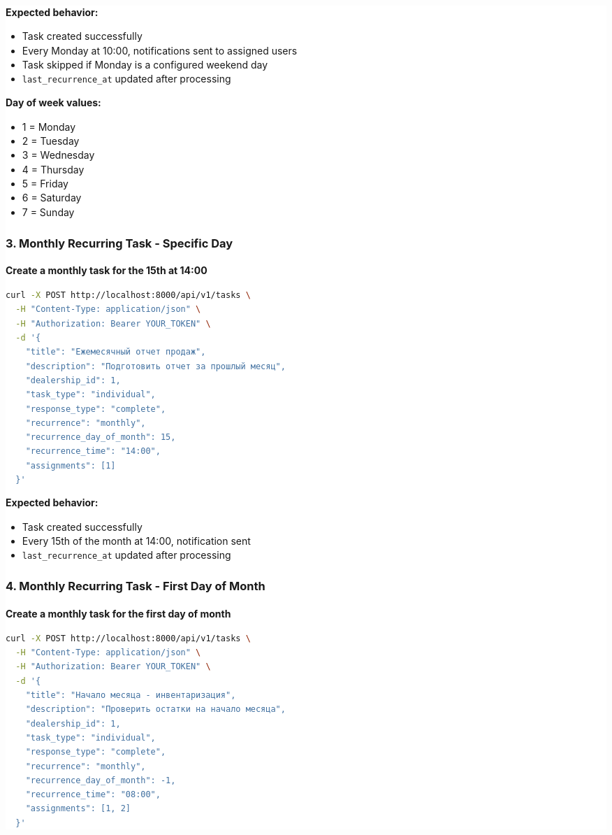 
**Expected behavior:**
- Task created successfully
- Every Monday at 10:00, notifications sent to assigned users
- Task skipped if Monday is a configured weekend day
- `last_recurrence_at` updated after processing

**Day of week values:**
- 1 = Monday
- 2 = Tuesday
- 3 = Wednesday
- 4 = Thursday
- 5 = Friday
- 6 = Saturday
- 7 = Sunday

### 3. Monthly Recurring Task - Specific Day

**Create a monthly task for the 15th at 14:00**

```bash
curl -X POST http://localhost:8000/api/v1/tasks \
  -H "Content-Type: application/json" \
  -H "Authorization: Bearer YOUR_TOKEN" \
  -d '{
    "title": "Ежемесячный отчет продаж",
    "description": "Подготовить отчет за прошлый месяц",
    "dealership_id": 1,
    "task_type": "individual",
    "response_type": "complete",
    "recurrence": "monthly",
    "recurrence_day_of_month": 15,
    "recurrence_time": "14:00",
    "assignments": [1]
  }'
```

**Expected behavior:**
- Task created successfully
- Every 15th of the month at 14:00, notification sent
- `last_recurrence_at` updated after processing

### 4. Monthly Recurring Task - First Day of Month

**Create a monthly task for the first day of month**

```bash
curl -X POST http://localhost:8000/api/v1/tasks \
  -H "Content-Type: application/json" \
  -H "Authorization: Bearer YOUR_TOKEN" \
  -d '{
    "title": "Начало месяца - инвентаризация",
    "description": "Проверить остатки на начало месяца",
    "dealership_id": 1,
    "task_type": "individual",
    "response_type": "complete",
    "recurrence": "monthly",
    "recurrence_day_of_month": -1,
    "recurrence_time": "08:00",
    "assignments": [1, 2]
  }'
```
